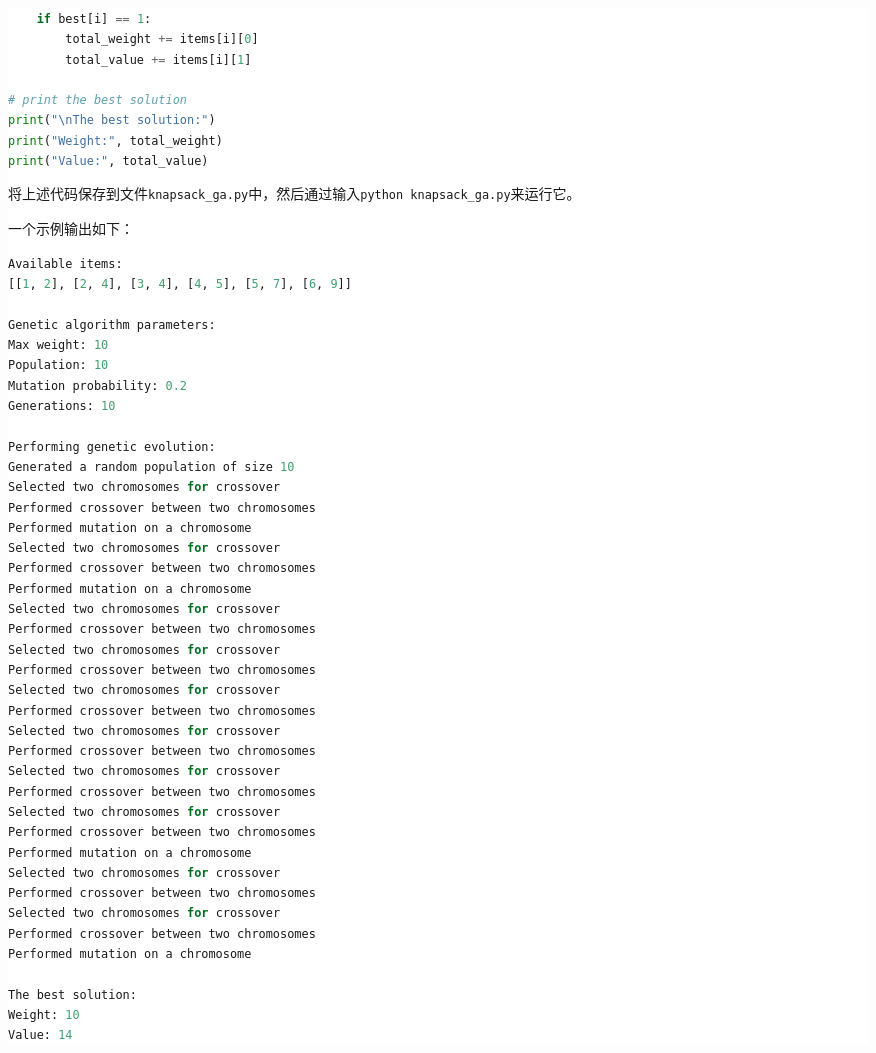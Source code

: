 ```py
	if best[i] == 1:
		total_weight += items[i][0]
		total_value += items[i][1]

# print the best solution
print("\nThe best solution:")
print("Weight:", total_weight)
print("Value:", total_value)
```

将上述代码保存到文件`knapsack_ga.py`中，然后通过输入`python knapsack_ga.py`来运行它。

一个示例输出如下：

```py
Available items:
[[1, 2], [2, 4], [3, 4], [4, 5], [5, 7], [6, 9]]

Genetic algorithm parameters:
Max weight: 10
Population: 10
Mutation probability: 0.2
Generations: 10 

Performing genetic evolution:
Generated a random population of size 10
Selected two chromosomes for crossover
Performed crossover between two chromosomes
Performed mutation on a chromosome
Selected two chromosomes for crossover
Performed crossover between two chromosomes
Performed mutation on a chromosome
Selected two chromosomes for crossover
Performed crossover between two chromosomes
Selected two chromosomes for crossover
Performed crossover between two chromosomes
Selected two chromosomes for crossover
Performed crossover between two chromosomes
Selected two chromosomes for crossover
Performed crossover between two chromosomes
Selected two chromosomes for crossover
Performed crossover between two chromosomes
Selected two chromosomes for crossover
Performed crossover between two chromosomes
Performed mutation on a chromosome
Selected two chromosomes for crossover
Performed crossover between two chromosomes
Selected two chromosomes for crossover
Performed crossover between two chromosomes
Performed mutation on a chromosome

The best solution:
Weight: 10
Value: 14
```
